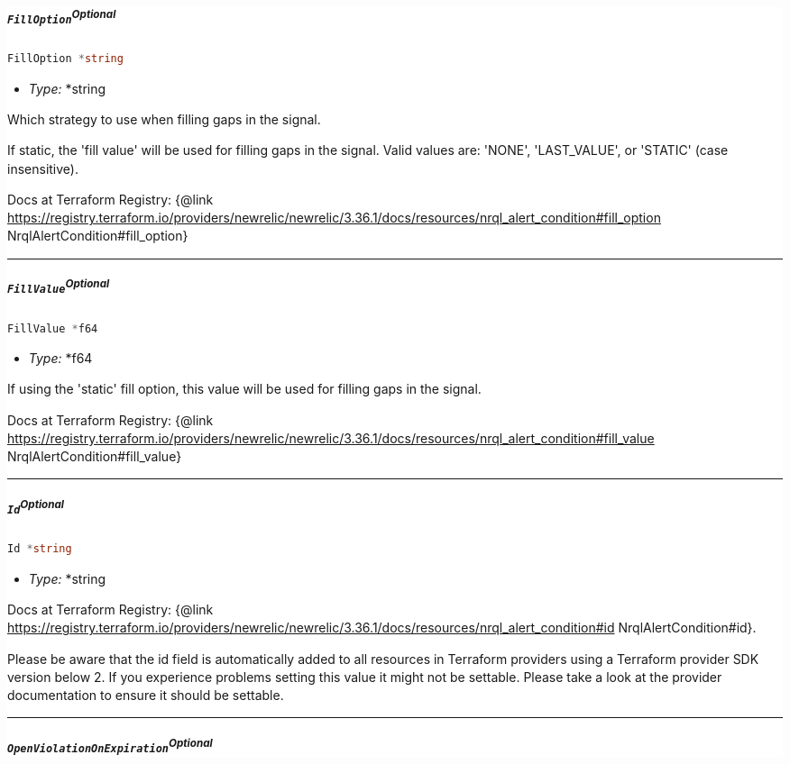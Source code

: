 
##### `FillOption`<sup>Optional</sup> <a name="FillOption" id="@cdktf/provider-newrelic.nrqlAlertCondition.NrqlAlertConditionConfig.property.fillOption"></a>

```go
FillOption *string
```

- *Type:* *string

Which strategy to use when filling gaps in the signal.

If static, the 'fill value' will be used for filling gaps in the signal. Valid values are: 'NONE', 'LAST_VALUE', or 'STATIC' (case insensitive).

Docs at Terraform Registry: {@link https://registry.terraform.io/providers/newrelic/newrelic/3.36.1/docs/resources/nrql_alert_condition#fill_option NrqlAlertCondition#fill_option}

---

##### `FillValue`<sup>Optional</sup> <a name="FillValue" id="@cdktf/provider-newrelic.nrqlAlertCondition.NrqlAlertConditionConfig.property.fillValue"></a>

```go
FillValue *f64
```

- *Type:* *f64

If using the 'static' fill option, this value will be used for filling gaps in the signal.

Docs at Terraform Registry: {@link https://registry.terraform.io/providers/newrelic/newrelic/3.36.1/docs/resources/nrql_alert_condition#fill_value NrqlAlertCondition#fill_value}

---

##### `Id`<sup>Optional</sup> <a name="Id" id="@cdktf/provider-newrelic.nrqlAlertCondition.NrqlAlertConditionConfig.property.id"></a>

```go
Id *string
```

- *Type:* *string

Docs at Terraform Registry: {@link https://registry.terraform.io/providers/newrelic/newrelic/3.36.1/docs/resources/nrql_alert_condition#id NrqlAlertCondition#id}.

Please be aware that the id field is automatically added to all resources in Terraform providers using a Terraform provider SDK version below 2.
If you experience problems setting this value it might not be settable. Please take a look at the provider documentation to ensure it should be settable.

---

##### `OpenViolationOnExpiration`<sup>Optional</sup> <a name="OpenViolationOnExpiration" id="@cdktf/provider-newrelic.nrqlAlertCondition.NrqlAlertConditionConfig.property.openViolationOnExpiration"></a>

